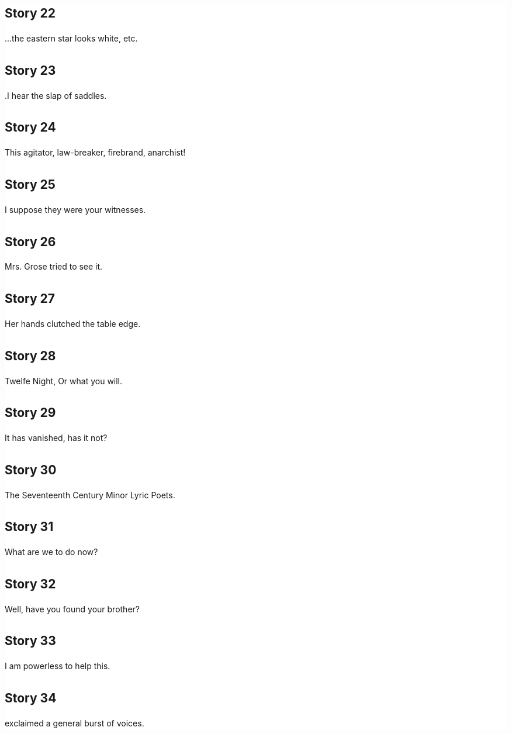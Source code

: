 ## Story 22
...the eastern star looks white, etc.


## Story 23
.I hear the slap of saddles.


## Story 24
This agitator, law-breaker, firebrand, anarchist!


## Story 25
I suppose they were your witnesses.


## Story 26
Mrs. Grose tried to see it.


## Story 27
Her hands clutched the table edge.


## Story 28
Twelfe Night, Or what you will.


## Story 29
It has vanished, has it not?


## Story 30
The Seventeenth Century Minor Lyric Poets.


## Story 31
What are we to do now?


## Story 32
Well, have you found your brother?


## Story 33
I am powerless to help this.


## Story 34
exclaimed a general burst of voices.
